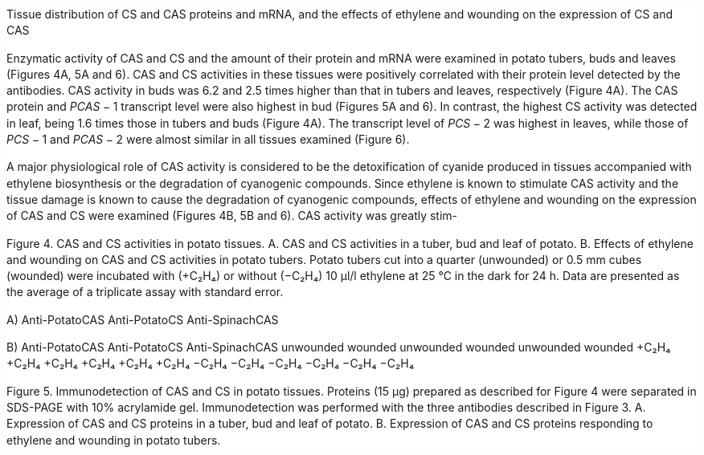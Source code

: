 Tissue distribution of CS and CAS proteins and mRNA, and the effects of ethylene and wounding on the expression of CS and CAS

Enzymatic activity of CAS and CS and the amount of their protein and mRNA were examined in potato tubers, buds and leaves (Figures 4A, 5A and 6). CAS and CS activities in these tissues were positively correlated with their protein level detected by the antibodies. CAS activity in buds was 6.2 and 2.5 times higher than that in tubers and leaves, respectively (Figure 4A). The CAS protein and $PCAS-1$ transcript level were also highest in bud (Figures 5A and 6). In contrast, the highest CS activity was detected in leaf, being 1.6 times those in tubers and buds (Figure 4A). The transcript level of $PCS-2$ was highest in leaves, while those of $PCS-1$ and $PCAS-2$ were almost similar in all tissues examined (Figure 6).

A major physiological role of CAS activity is considered to be the detoxification of cyanide produced in tissues accompanied with ethylene biosynthesis or the degradation of cyanogenic compounds. Since ethylene is known to stimulate CAS activity and the tissue damage is known to cause the degradation of cyanogenic compounds, effects of ethylene and wounding on the expression of CAS and CS were examined (Figures 4B, 5B and 6). CAS activity was greatly stim-

Figure 4. CAS and CS activities in potato tissues. A. CAS and CS activities in a tuber, bud and leaf of potato. B. Effects of ethylene and wounding on CAS and CS activities in potato tubers. Potato tubers cut into a quarter (unwounded) or 0.5 mm cubes (wounded) were incubated with (+C₂H₄) or without (−C₂H₄) 10 μl/l ethylene at 25 °C in the dark for 24 h. Data are presented as the average of a triplicate assay with standard error.

A)
Anti-PotatoCAS
Anti-PotatoCS
Anti-SpinachCAS

B)
Anti-PotatoCAS
Anti-PotatoCS
Anti-SpinachCAS
unwounded
wounded
unwounded
wounded
unwounded
wounded
+C₂H₄
+C₂H₄
+C₂H₄
+C₂H₄
+C₂H₄
+C₂H₄
−C₂H₄
−C₂H₄
−C₂H₄
−C₂H₄
−C₂H₄
−C₂H₄

Figure 5. Immunodetection of CAS and CS in potato tissues. Proteins (15 μg) prepared as described for Figure 4 were separated in SDS-PAGE with 10% acrylamide gel. Immunodetection was performed with the three antibodies described in Figure 3. A. Expression of CAS and CS proteins in a tuber, bud and leaf of potato. B. Expression of CAS and CS proteins responding to ethylene and wounding in potato tubers.
